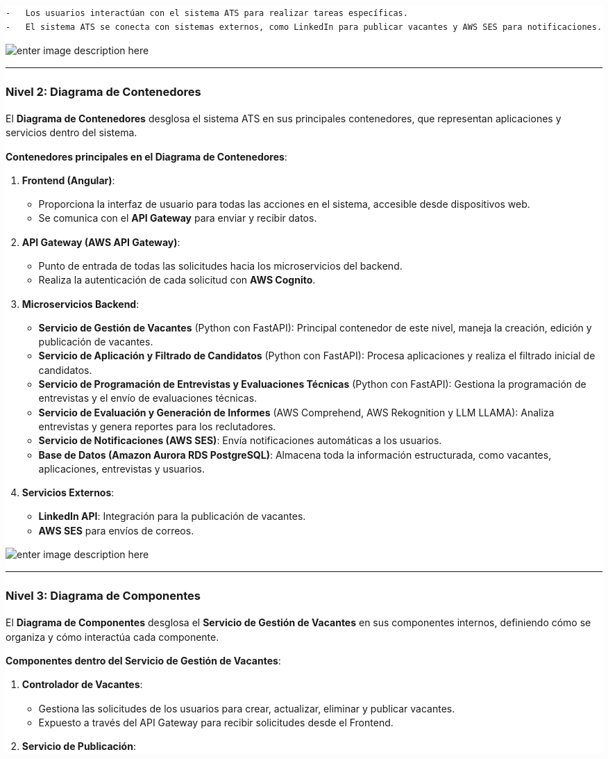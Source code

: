     -   Los usuarios interactúan con el sistema ATS para realizar tareas específicas.
    -   El sistema ATS se conecta con sistemas externos, como LinkedIn para publicar vacantes y AWS SES para notificaciones.

![enter image description here](https://i.ibb.co/C08yw5S/c4-1.png)

----------

### Nivel 2: Diagrama de Contenedores

El **Diagrama de Contenedores** desglosa el sistema ATS en sus principales contenedores, que representan aplicaciones y servicios dentro del sistema.

**Contenedores principales en el Diagrama de Contenedores**:

1.  **Frontend (Angular)**:
    
    -   Proporciona la interfaz de usuario para todas las acciones en el sistema, accesible desde dispositivos web.
    -   Se comunica con el **API Gateway** para enviar y recibir datos.
2.  **API Gateway (AWS API Gateway)**:
    
    -   Punto de entrada de todas las solicitudes hacia los microservicios del backend.
    -   Realiza la autenticación de cada solicitud con **AWS Cognito**.
3.  **Microservicios Backend**:
    
    -   **Servicio de Gestión de Vacantes** (Python con FastAPI): Principal contenedor de este nivel, maneja la creación, edición y publicación de vacantes.
    -   **Servicio de Aplicación y Filtrado de Candidatos** (Python con FastAPI): Procesa aplicaciones y realiza el filtrado inicial de candidatos.
    -   **Servicio de Programación de Entrevistas y Evaluaciones Técnicas** (Python con FastAPI): Gestiona la programación de entrevistas y el envío de evaluaciones técnicas.
    -   **Servicio de Evaluación y Generación de Informes** (AWS Comprehend, AWS Rekognition y LLM LLAMA): Analiza entrevistas y genera reportes para los reclutadores.
    -   **Servicio de Notificaciones (AWS SES)**: Envía notificaciones automáticas a los usuarios.
    -   **Base de Datos (Amazon Aurora RDS PostgreSQL)**: Almacena toda la información estructurada, como vacantes, aplicaciones, entrevistas y usuarios.
4.  **Servicios Externos**:
    
    -   **LinkedIn API**: Integración para la publicación de vacantes.
    -   **AWS SES** para envíos de correos.

![enter image description here](https://i.ibb.co/0YLSvnw/c4-2.png)

----------

### Nivel 3: Diagrama de Componentes

El **Diagrama de Componentes** desglosa el **Servicio de Gestión de Vacantes** en sus componentes internos, definiendo cómo se organiza y cómo interactúa cada componente.

**Componentes dentro del Servicio de Gestión de Vacantes**:

1.  **Controlador de Vacantes**:
    
    -   Gestiona las solicitudes de los usuarios para crear, actualizar, eliminar y publicar vacantes.
    -   Expuesto a través del API Gateway para recibir solicitudes desde el Frontend.
2.  **Servicio de Publicación**:
    